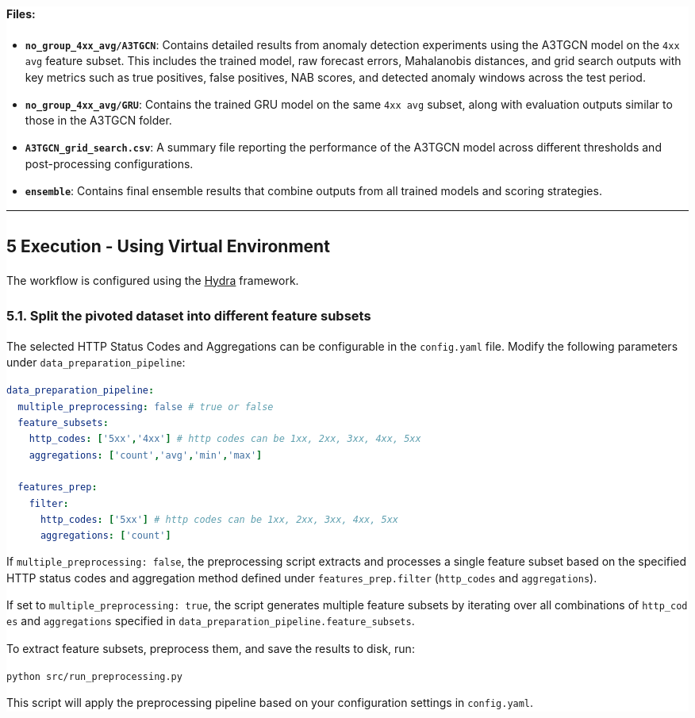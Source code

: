 #### Files:
- **`no_group_4xx_avg/A3TGCN`**: Contains detailed results from anomaly detection experiments using the A3TGCN model on the `4xx avg` feature subset. 
This includes the trained model, raw forecast errors, Mahalanobis distances, and grid search outputs with key metrics such as true positives, false positives, NAB scores, and detected anomaly windows across the test period.

- **`no_group_4xx_avg/GRU`**: Contains the trained GRU model on the same `4xx avg` subset, along with evaluation outputs similar to those in the A3TGCN folder.

- **`A3TGCN_grid_search.csv`**: A summary file reporting the performance of the A3TGCN model across different thresholds and post-processing configurations.

- **`ensemble`**: Contains final ensemble results that combine outputs from all trained models and scoring strategies.
---

## 5 Execution - Using Virtual Environment

The workflow is configured using the [Hydra](https://github.com/facebookresearch/hydra) framework.

### 5.1. Split the pivoted dataset into different feature subsets
The selected HTTP Status Codes and Aggregations can be configurable in the `config.yaml` file. 
Modify the following parameters under `data_preparation_pipeline`:
```yaml
data_preparation_pipeline:
  multiple_preprocessing: false # true or false
  feature_subsets:
    http_codes: ['5xx','4xx'] # http codes can be 1xx, 2xx, 3xx, 4xx, 5xx
    aggregations: ['count','avg','min','max']
    
  features_prep:
    filter:
      http_codes: ['5xx'] # http codes can be 1xx, 2xx, 3xx, 4xx, 5xx
      aggregations: ['count']
```
If `multiple_preprocessing: false`, the preprocessing script extracts and processes a single feature subset based on the 
specified HTTP status codes and aggregation method defined under `features_prep.filter` 
(`http_codes` and `aggregations`).

If set to `multiple_preprocessing: true`, the script generates multiple feature subsets by iterating over 
all combinations of `http_codes` and `aggregations` specified in `data_preparation_pipeline.feature_subsets`.

To extract feature subsets, preprocess them, and save the results to disk, run:
```bash
python src/run_preprocessing.py
```
This script will apply the preprocessing pipeline based on your configuration settings in `config.yaml`.


[//]: # (- **`run_experiment__multi_models_GRU_ANN.py`**: The main script for coordinating anomaly detection experiments. It handles data preprocessing, model training, evaluation, and grid search for optimizing parameters.)